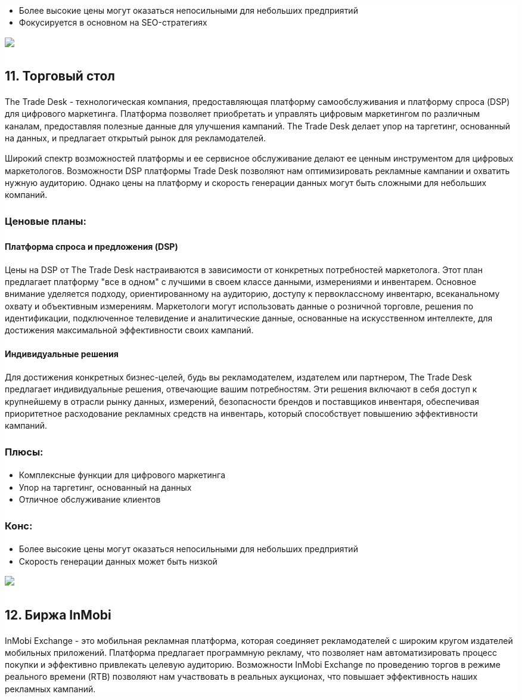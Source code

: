 * Более высокие цены могут оказаться непосильными для небольших предприятий
* Фокусируется в основном на SEO-стратегиях

![](https://www.link-assistant.com/articles/wp-content/uploads/2024/08/The-Trade-Desk.png)

## 11\. Торговый стол

The Trade Desk - технологическая компания, предоставляющая платформу самообслуживания и платформу спроса (DSP) для цифрового маркетинга. Платформа позволяет приобретать и управлять цифровым маркетингом по различным каналам, предоставляя полезные данные для улучшения кампаний. The Trade Desk делает упор на таргетинг, основанный на данных, и предлагает открытый рынок для рекламодателей.

Широкий спектр возможностей платформы и ее сервисное обслуживание делают ее ценным инструментом для цифровых маркетологов. Возможности DSP платформы Trade Desk позволяют нам оптимизировать рекламные кампании и охватить нужную аудиторию. Однако цены на платформу и скорость генерации данных могут быть сложными для небольших компаний.

### Ценовые планы:

#### Платформа спроса и предложения (DSP)

Цены на DSP от The Trade Desk настраиваются в зависимости от конкретных потребностей маркетолога. Этот план предлагает платформу "все в одном" с лучшими в своем классе данными, измерениями и инвентарем. Основное внимание уделяется подходу, ориентированному на аудиторию, доступу к первоклассному инвентарю, всеканальному охвату и объективным измерениям. Маркетологи могут использовать данные о розничной торговле, решения по идентификации, подключенное телевидение и аналитические данные, основанные на искусственном интеллекте, для достижения максимальной эффективности своих кампаний.

#### Индивидуальные решения

Для достижения конкретных бизнес-целей, будь вы рекламодателем, издателем или партнером, The Trade Desk предлагает индивидуальные решения, отвечающие вашим потребностям. Эти решения включают в себя доступ к крупнейшему в отрасли рынку данных, измерений, безопасности брендов и поставщиков инвентаря, обеспечивая приоритетное расходование рекламных средств на инвентарь, который способствует повышению эффективности кампаний.

### Плюсы:

* Комплексные функции для цифрового маркетинга
* Упор на таргетинг, основанный на данных
* Отличное обслуживание клиентов

### Конс:

* Более высокие цены могут оказаться непосильными для небольших предприятий
* Скорость генерации данных может быть низкой

![](https://www.link-assistant.com/articles/wp-content/uploads/2024/08/InMobi-Exchange.png)

## 12\. Биржа InMobi

InMobi Exchange - это мобильная рекламная платформа, которая соединяет рекламодателей с широким кругом издателей мобильных приложений. Платформа предлагает программную рекламу, что позволяет нам автоматизировать процесс покупки и эффективно привлекать целевую аудиторию. Возможности InMobi Exchange по проведению торгов в режиме реального времени (RTB) позволяют нам участвовать в реальных аукционах, что повышает эффективность наших рекламных кампаний.
